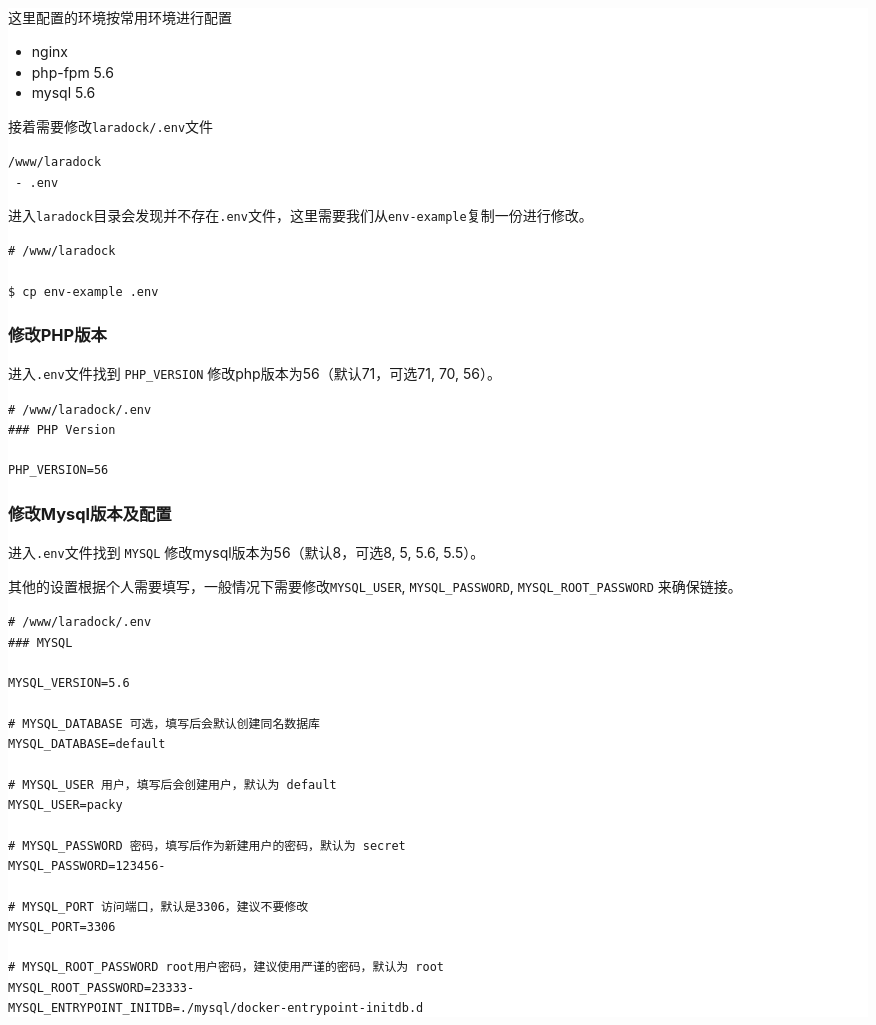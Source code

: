 这里配置的环境按常用环境进行配置

- nginx
- php-fpm 5.6
- mysql 5.6

接着需要修改`laradock/.env`文件

```Plain
/www/laradock
 - .env
```

进入`laradock`目录会发现并不存在`.env`文件，这里需要我们从`env-example`复制一份进行修改。

```Plain
# /www/laradock

$ cp env-example .env
```

### **修改PHP版本**

进入`.env`文件找到 `PHP_VERSION` 修改php版本为56（默认71，可选71, 70, 56）。

```Plain
# /www/laradock/.env
### PHP Version

PHP_VERSION=56
```

### **修改Mysql版本及配置**

进入`.env`文件找到 `MYSQL` 修改mysql版本为56（默认8，可选8, 5, 5.6, 5.5）。

其他的设置根据个人需要填写，一般情况下需要修改`MYSQL_USER`, `MYSQL_PASSWORD`, `MYSQL_ROOT_PASSWORD` 来确保链接。

```Plain
# /www/laradock/.env
### MYSQL

MYSQL_VERSION=5.6

# MYSQL_DATABASE 可选，填写后会默认创建同名数据库
MYSQL_DATABASE=default

# MYSQL_USER 用户，填写后会创建用户，默认为 default
MYSQL_USER=packy

# MYSQL_PASSWORD 密码，填写后作为新建用户的密码，默认为 secret
MYSQL_PASSWORD=123456-

# MYSQL_PORT 访问端口，默认是3306，建议不要修改
MYSQL_PORT=3306

# MYSQL_ROOT_PASSWORD root用户密码，建议使用严谨的密码，默认为 root
MYSQL_ROOT_PASSWORD=23333-
MYSQL_ENTRYPOINT_INITDB=./mysql/docker-entrypoint-initdb.d
```
